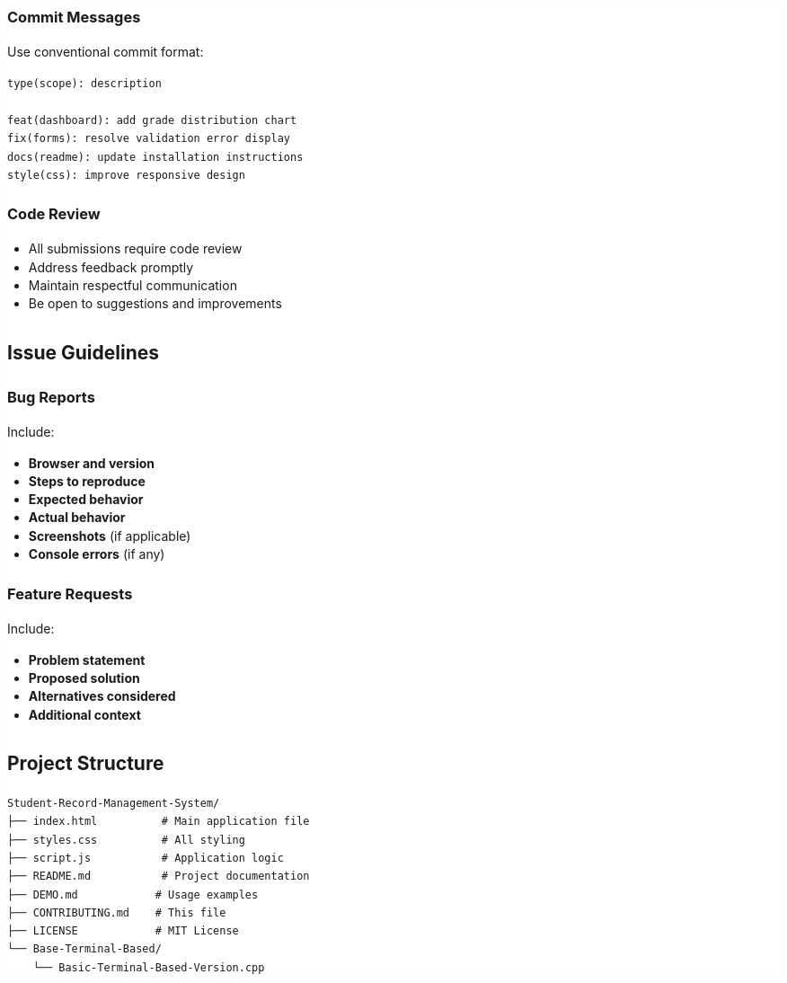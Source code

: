 ### Commit Messages
Use conventional commit format:
```
type(scope): description

feat(dashboard): add grade distribution chart
fix(forms): resolve validation error display
docs(readme): update installation instructions
style(css): improve responsive design
```

### Code Review
- All submissions require code review
- Address feedback promptly
- Maintain respectful communication
- Be open to suggestions and improvements

## Issue Guidelines

### Bug Reports
Include:
- **Browser and version**
- **Steps to reproduce**
- **Expected behavior**
- **Actual behavior**
- **Screenshots** (if applicable)
- **Console errors** (if any)

### Feature Requests
Include:
- **Problem statement**
- **Proposed solution**
- **Alternatives considered**
- **Additional context**

## Project Structure

```
Student-Record-Management-System/
├── index.html          # Main application file
├── styles.css          # All styling
├── script.js           # Application logic
├── README.md           # Project documentation
├── DEMO.md            # Usage examples
├── CONTRIBUTING.md    # This file
├── LICENSE            # MIT License
└── Base-Terminal-Based/
    └── Basic-Terminal-Based-Version.cpp
```
